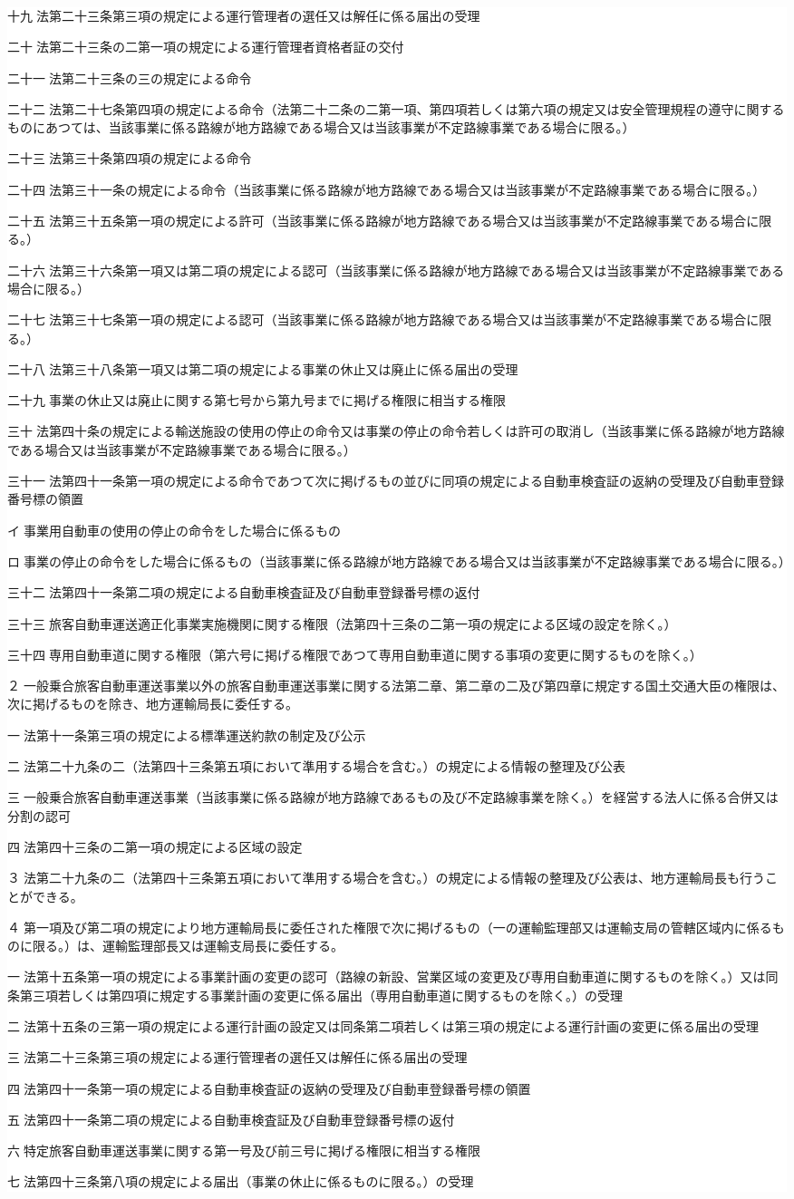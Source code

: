 十九 法第二十三条第三項の規定による運行管理者の選任又は解任に係る届出の受理

二十 法第二十三条の二第一項の規定による運行管理者資格者証の交付

二十一 法第二十三条の三の規定による命令

二十二 法第二十七条第四項の規定による命令（法第二十二条の二第一項、第四項若しくは第六項の規定又は安全管理規程の遵守に関するものにあつては、当該事業に係る路線が地方路線である場合又は当該事業が不定路線事業である場合に限る。）

二十三 法第三十条第四項の規定による命令

二十四 法第三十一条の規定による命令（当該事業に係る路線が地方路線である場合又は当該事業が不定路線事業である場合に限る。）

二十五 法第三十五条第一項の規定による許可（当該事業に係る路線が地方路線である場合又は当該事業が不定路線事業である場合に限る。）

二十六 法第三十六条第一項又は第二項の規定による認可（当該事業に係る路線が地方路線である場合又は当該事業が不定路線事業である場合に限る。）

二十七 法第三十七条第一項の規定による認可（当該事業に係る路線が地方路線である場合又は当該事業が不定路線事業である場合に限る。）

二十八 法第三十八条第一項又は第二項の規定による事業の休止又は廃止に係る届出の受理

二十九 事業の休止又は廃止に関する第七号から第九号までに掲げる権限に相当する権限

三十 法第四十条の規定による輸送施設の使用の停止の命令又は事業の停止の命令若しくは許可の取消し（当該事業に係る路線が地方路線である場合又は当該事業が不定路線事業である場合に限る。）

三十一 法第四十一条第一項の規定による命令であつて次に掲げるもの並びに同項の規定による自動車検査証の返納の受理及び自動車登録番号標の領置

イ 事業用自動車の使用の停止の命令をした場合に係るもの

ロ 事業の停止の命令をした場合に係るもの（当該事業に係る路線が地方路線である場合又は当該事業が不定路線事業である場合に限る。）

三十二 法第四十一条第二項の規定による自動車検査証及び自動車登録番号標の返付

三十三 旅客自動車運送適正化事業実施機関に関する権限（法第四十三条の二第一項の規定による区域の設定を除く。）

三十四 専用自動車道に関する権限（第六号に掲げる権限であつて専用自動車道に関する事項の変更に関するものを除く。）

２ 一般乗合旅客自動車運送事業以外の旅客自動車運送事業に関する法第二章、第二章の二及び第四章に規定する国土交通大臣の権限は、次に掲げるものを除き、地方運輸局長に委任する。

一 法第十一条第三項の規定による標準運送約款の制定及び公示

二 法第二十九条の二（法第四十三条第五項において準用する場合を含む。）の規定による情報の整理及び公表

三 一般乗合旅客自動車運送事業（当該事業に係る路線が地方路線であるもの及び不定路線事業を除く。）を経営する法人に係る合併又は分割の認可

四 法第四十三条の二第一項の規定による区域の設定

３ 法第二十九条の二（法第四十三条第五項において準用する場合を含む。）の規定による情報の整理及び公表は、地方運輸局長も行うことができる。

４ 第一項及び第二項の規定により地方運輸局長に委任された権限で次に掲げるもの（一の運輸監理部又は運輸支局の管轄区域内に係るものに限る。）は、運輸監理部長又は運輸支局長に委任する。

一 法第十五条第一項の規定による事業計画の変更の認可（路線の新設、営業区域の変更及び専用自動車道に関するものを除く。）又は同条第三項若しくは第四項に規定する事業計画の変更に係る届出（専用自動車道に関するものを除く。）の受理

二 法第十五条の三第一項の規定による運行計画の設定又は同条第二項若しくは第三項の規定による運行計画の変更に係る届出の受理

三 法第二十三条第三項の規定による運行管理者の選任又は解任に係る届出の受理

四 法第四十一条第一項の規定による自動車検査証の返納の受理及び自動車登録番号標の領置

五 法第四十一条第二項の規定による自動車検査証及び自動車登録番号標の返付

六 特定旅客自動車運送事業に関する第一号及び前三号に掲げる権限に相当する権限

七 法第四十三条第八項の規定による届出（事業の休止に係るものに限る。）の受理
